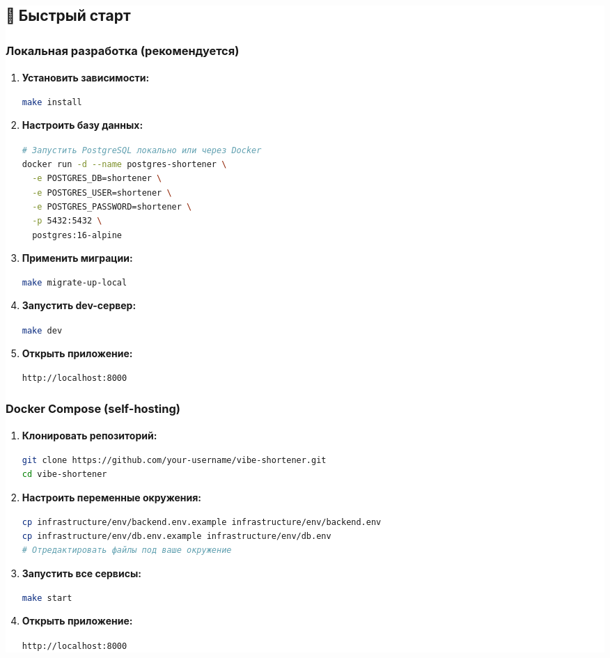 ## 🚀 Быстрый старт

### Локальная разработка (рекомендуется)

1. **Установить зависимости:**
   ```bash
   make install
   ```

2. **Настроить базу данных:**
   ```bash
   # Запустить PostgreSQL локально или через Docker
   docker run -d --name postgres-shortener \
     -e POSTGRES_DB=shortener \
     -e POSTGRES_USER=shortener \
     -e POSTGRES_PASSWORD=shortener \
     -p 5432:5432 \
     postgres:16-alpine
   ```

3. **Применить миграции:**
   ```bash
   make migrate-up-local
   ```

4. **Запустить dev-сервер:**
   ```bash
   make dev
   ```

5. **Открыть приложение:**
   ```
   http://localhost:8000
   ```

### Docker Compose (self-hosting)

1. **Клонировать репозиторий:**
   ```bash
   git clone https://github.com/your-username/vibe-shortener.git
   cd vibe-shortener
   ```

2. **Настроить переменные окружения:**
   ```bash
   cp infrastructure/env/backend.env.example infrastructure/env/backend.env
   cp infrastructure/env/db.env.example infrastructure/env/db.env
   # Отредактировать файлы под ваше окружение
   ```

3. **Запустить все сервисы:**
   ```bash
   make start
   ```

4. **Открыть приложение:**
   ```
   http://localhost:8000
   ```
